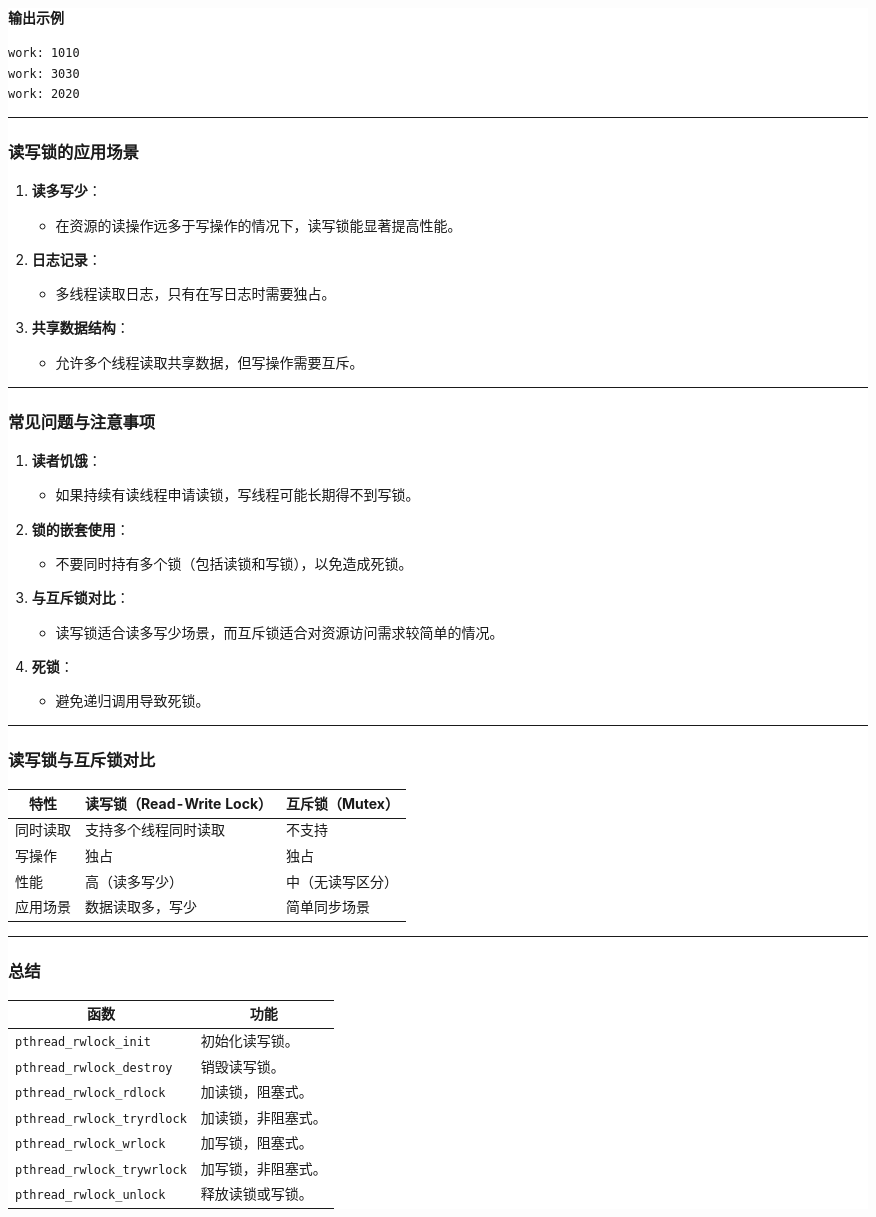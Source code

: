 **输出示例**
```plaintext
work: 1010
work: 3030
work: 2020
```

---

### **读写锁的应用场景**

1. **读多写少**：
   - 在资源的读操作远多于写操作的情况下，读写锁能显著提高性能。

2. **日志记录**：
   - 多线程读取日志，只有在写日志时需要独占。

3. **共享数据结构**：
   - 允许多个线程读取共享数据，但写操作需要互斥。

---

### **常见问题与注意事项**

1. **读者饥饿**：
   - 如果持续有读线程申请读锁，写线程可能长期得不到写锁。

2. **锁的嵌套使用**：
   - 不要同时持有多个锁（包括读锁和写锁），以免造成死锁。

3. **与互斥锁对比**：
   - 读写锁适合读多写少场景，而互斥锁适合对资源访问需求较简单的情况。

4. **死锁**：
   - 避免递归调用导致死锁。

---

### **读写锁与互斥锁对比**

| 特性               | 读写锁（Read-Write Lock）   | 互斥锁（Mutex）           |
|--------------------|----------------------------|---------------------------|
| 同时读取           | 支持多个线程同时读取       | 不支持                   |
| 写操作             | 独占                       | 独占                     |
| 性能               | 高（读多写少）             | 中（无读写区分）         |
| 应用场景           | 数据读取多，写少           | 简单同步场景             |

---

### **总结**

| 函数                              | 功能                                         |
|-----------------------------------|----------------------------------------------|
| `pthread_rwlock_init`             | 初始化读写锁。                               |
| `pthread_rwlock_destroy`          | 销毁读写锁。                                 |
| `pthread_rwlock_rdlock`           | 加读锁，阻塞式。                             |
| `pthread_rwlock_tryrdlock`        | 加读锁，非阻塞式。                           |
| `pthread_rwlock_wrlock`           | 加写锁，阻塞式。                             |
| `pthread_rwlock_trywrlock`        | 加写锁，非阻塞式。                           |
| `pthread_rwlock_unlock`           | 释放读锁或写锁。                             |
